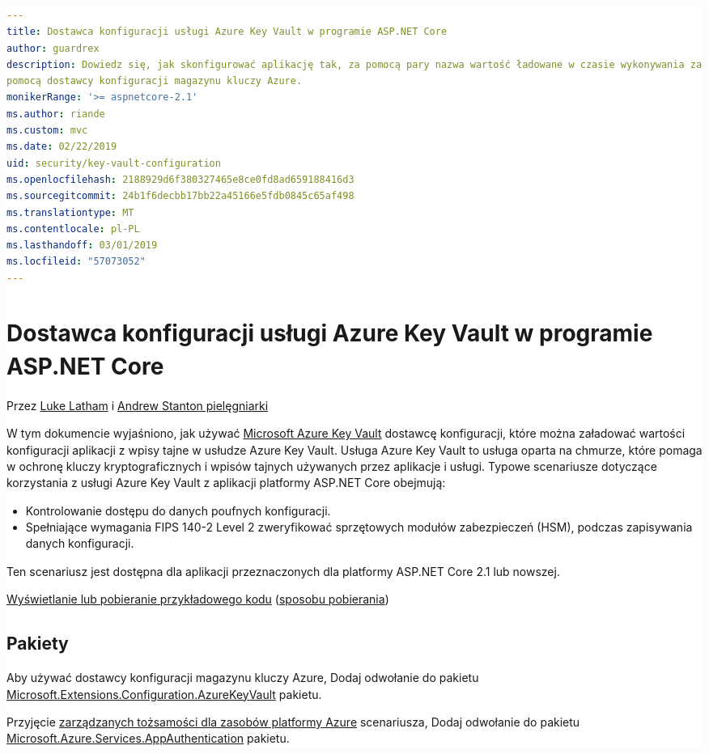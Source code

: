 ```yaml
---
title: Dostawca konfiguracji usługi Azure Key Vault w programie ASP.NET Core
author: guardrex
description: Dowiedz się, jak skonfigurować aplikację tak, za pomocą pary nazwa wartość ładowane w czasie wykonywania za pomocą dostawcy konfiguracji magazynu kluczy Azure.
monikerRange: '>= aspnetcore-2.1'
ms.author: riande
ms.custom: mvc
ms.date: 02/22/2019
uid: security/key-vault-configuration
ms.openlocfilehash: 2188929d6f380327465e8ce0fd8ad659188416d3
ms.sourcegitcommit: 24b1f6decbb17bb22a45166e5fdb0845c65af498
ms.translationtype: MT
ms.contentlocale: pl-PL
ms.lasthandoff: 03/01/2019
ms.locfileid: "57073052"
---
```

# <a name="azure-key-vault-configuration-provider-in-aspnet-core"></a>Dostawca konfiguracji usługi Azure Key Vault w programie ASP.NET Core

Przez [Luke Latham](https://github.com/guardrex) i [Andrew Stanton pielęgniarki](https://github.com/anurse)

W tym dokumencie wyjaśniono, jak używać [Microsoft Azure Key Vault](https://azure.microsoft.com/services/key-vault/) dostawcę konfiguracji, które można załadować wartości konfiguracji aplikacji z wpisy tajne w usłudze Azure Key Vault. Usługa Azure Key Vault to usługa oparta na chmurze, które pomaga w ochronę kluczy kryptograficznych i wpisów tajnych używanych przez aplikacje i usługi. Typowe scenariusze dotyczące korzystania z usługi Azure Key Vault z aplikacji platformy ASP.NET Core obejmują:

* Kontrolowanie dostępu do danych poufnych konfiguracji.
* Spełniające wymagania FIPS 140-2 Level 2 zweryfikować sprzętowych modułów zabezpieczeń (HSM), podczas zapisywania danych konfiguracji.

Ten scenariusz jest dostępna dla aplikacji przeznaczonych dla platformy ASP.NET Core 2.1 lub nowszej.

[Wyświetlanie lub pobieranie przykładowego kodu](https://github.com/aspnet/Docs/tree/master/aspnetcore/security/key-vault-configuration/sample) ([sposobu pobierania](xref:index#how-to-download-a-sample))

## <a name="packages"></a>Pakiety

Aby używać dostawcy konfiguracji magazynu kluczy Azure, Dodaj odwołanie do pakietu [Microsoft.Extensions.Configuration.AzureKeyVault](https://www.nuget.org/packages/Microsoft.Extensions.Configuration.AzureKeyVault/) pakietu.

Przyjęcie [zarządzanych tożsamości dla zasobów platformy Azure](/azure/active-directory/managed-identities-azure-resources/overview) scenariusza, Dodaj odwołanie do pakietu [Microsoft.Azure.Services.AppAuthentication](https://www.nuget.org/packages/Microsoft.Azure.Services.AppAuthentication/) pakietu.
